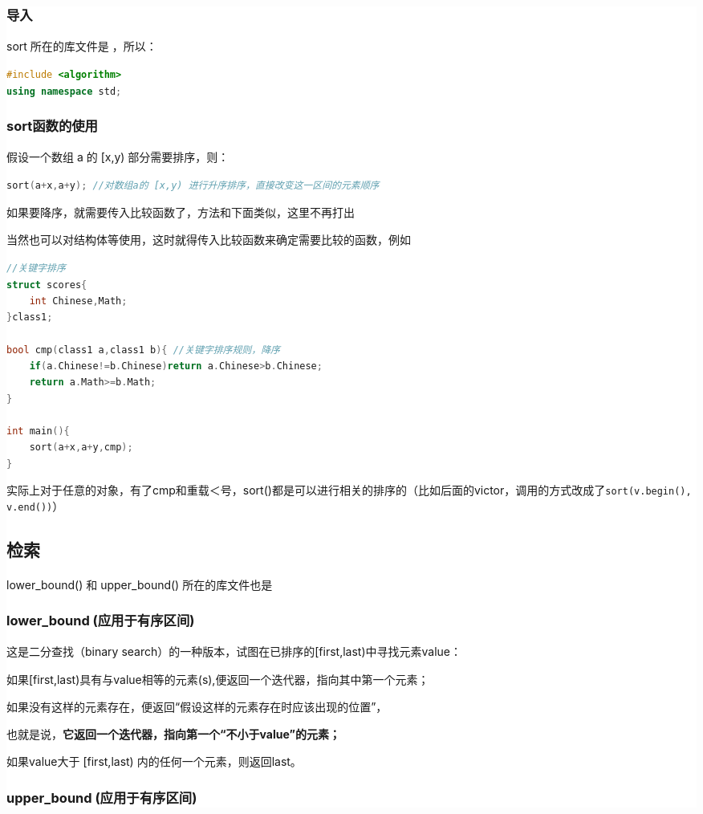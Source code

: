 ### 导入

sort 所在的库文件是 <algorithm>，所以：

```cpp
#include <algorithm>
using namespace std;
```

### sort函数的使用

假设一个数组 a 的 [x,y) 部分需要排序，则：
```cpp
sort(a+x,a+y); //对数组a的 [x,y) 进行升序排序，直接改变这一区间的元素顺序
```

如果要降序，就需要传入比较函数了，方法和下面类似，这里不再打出

当然也可以对结构体等使用，这时就得传入比较函数来确定需要比较的函数，例如

```cpp
//关键字排序
struct scores{
    int Chinese,Math;
}class1;

bool cmp(class1 a,class1 b){ //关键字排序规则，降序
    if(a.Chinese!=b.Chinese)return a.Chinese>b.Chinese;
    return a.Math>=b.Math;
}

int main(){
    sort(a+x,a+y,cmp);
}
```

实际上对于任意的对象，有了cmp和重载＜号，sort()都是可以进行相关的排序的（比如后面的victor，调用的方式改成了`sort(v.begin(),v.end())`）

## 检索

lower_bound() 和 upper_bound() 所在的库文件也是 <algorithm>

### lower_bound (应用于有序区间)

这是二分查找（binary search）的一种版本，试图在已排序的[first,last)中寻找元素value：

如果[first,last)具有与value相等的元素(s),便返回一个迭代器，指向其中第一个元素；

如果没有这样的元素存在，便返回“假设这样的元素存在时应该出现的位置”，

也就是说，**它返回一个迭代器，指向第一个“不小于value”的元素；**

如果value大于 [first,last) 内的任何一个元素，则返回last。

### upper_bound (应用于有序区间)
